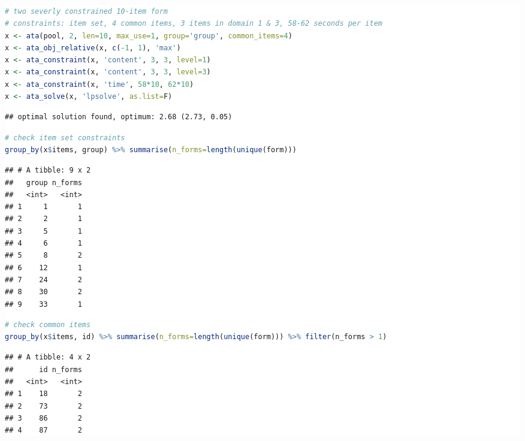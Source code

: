 ``` r
# two severly constrained 10-item form
# constraints: item set, 4 common items, 3 items in domain 1 & 3, 58-62 seconds per item
x <- ata(pool, 2, len=10, max_use=1, group='group', common_items=4)
x <- ata_obj_relative(x, c(-1, 1), 'max')
x <- ata_constraint(x, 'content', 3, 3, level=1)
x <- ata_constraint(x, 'content', 3, 3, level=3)
x <- ata_constraint(x, 'time', 58*10, 62*10)
x <- ata_solve(x, 'lpsolve', as.list=F)
```

    ## optimal solution found, optimum: 2.68 (2.73, 0.05)

``` r
# check item set constraints
group_by(x$items, group) %>% summarise(n_forms=length(unique(form)))
```

    ## # A tibble: 9 x 2
    ##   group n_forms
    ##   <int>   <int>
    ## 1     1       1
    ## 2     2       1
    ## 3     5       1
    ## 4     6       1
    ## 5     8       2
    ## 6    12       1
    ## 7    24       2
    ## 8    30       2
    ## 9    33       1

``` r
# check common items
group_by(x$items, id) %>% summarise(n_forms=length(unique(form))) %>% filter(n_forms > 1)
```

    ## # A tibble: 4 x 2
    ##      id n_forms
    ##   <int>   <int>
    ## 1    18       2
    ## 2    73       2
    ## 3    86       2
    ## 4    87       2
